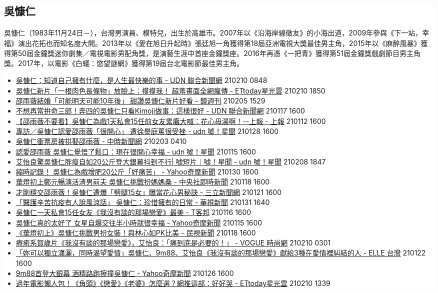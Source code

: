 ## 吳慷仁

吳慷仁（1983年11月24日－），台灣男演員、模特兒，出生於高雄市。2007年以《沿海岸線徵友》的小海出道，2009年參與《下一站，幸福》演出花拓也而知名度大開。2013年以《愛在旭日升起時》張廷旭一角獲得第18屆亞洲電視大獎最佳男主角，2015年以《麻醉風暴》獲得第50屆金鐘獎迷你劇集／電視電影男配角獎，是演藝生涯中首座金鐘獎座。2016年再憑《一把青》獲得第51屆金鐘獎戲劇節目男主角獎。2017年，以電影《白蟻：慾望謎網》獲得第19屆台北電影節最佳男主角。
- [吳慷仁：知道自己擁有什麼，是人生最快樂的事 - UDN 聯合新聞網](https://udn.com/news/story/7266/5245717 "吳慷仁：知道自己擁有什麼，是人生最快樂的事 - UDN 聯合新聞網") 210210 0848
- [吳慷仁新片「一根肉色長條物」放臉上：摸摸我！ 超羞畫面全網瘋傳 - ETtoday星光雲](https://star.ettoday.net/news/1918675 "吳慷仁新片「一根肉色長條物」放臉上：摸摸我！ 超羞畫面全網瘋傳 - ETtoday星光雲") 210210 1850
- [邵雨薇結婚「可能明天可能10年後」 甜讚吳慷仁新片好看 - 鏡週刊](https://www.mirrormedia.mg/story/20210205ent010/ "邵雨薇結婚「可能明天可能10年後」 甜讚吳慷仁新片好看 - 鏡週刊") 210205 1529
- [不想再當拚命三郎！奔四的吳慷仁只看Kimoji做事：這樣很好 - UDN 聯合新聞網](https://udn.com/news/story/6981/5181121 "不想再當拚命三郎！奔四的吳慷仁只看Kimoji做事：這樣很好 - UDN 聯合新聞網") 210117 1600
- [【邵雨薇不要看】吳慷仁為戲1天私會15任前女友累癱大喊：花心毋湯啊！--上報 - 上報](https://www.upmedia.mg/news_info.php?SerialNo=104392 "【邵雨薇不要看】吳慷仁為戲1天私會15任前女友累癱大喊：花心毋湯啊！--上報 - 上報") 210112 1600
- [專訪／吳慷仁認愛邵雨薇「很開心」 遭徐譽庭罵很受挫 - udn 噓！星聞](https://stars.udn.com/star/story/10090/5213370 "專訪／吳慷仁認愛邵雨薇「很開心」 遭徐譽庭罵很受挫 - udn 噓！星聞") 210128 1600
- [吳慷仁衝票房被拱娶邵雨薇 - 中時新聞網](https://www.chinatimes.com/newspapers/20210203000570-260112 "吳慷仁衝票房被拱娶邵雨薇 - 中時新聞網") 210203 0410
- [認愛邵雨薇 吳慷仁覺悟了鬆口：現在很開心幸福 - udn 噓！星聞](https://stars.udn.com/star/story/10091/5177272 "認愛邵雨薇 吳慷仁覺悟了鬆口：現在很開心幸福 - udn 噓！星聞") 210115 1600
- [艾怡良驚吳慷仁胖瘦自如20公斤登大銀幕抖到不行| 噓短片｜噓！星聞 - udn 噓！星聞](https://stars.udn.com/video/play/1022/1198896 "艾怡良驚吳慷仁胖瘦自如20公斤登大銀幕抖到不行| 噓短片｜噓！星聞 - udn 噓！星聞") 210208 1847
- [縮時記錄！ 吳慷仁為戲增肥20公斤「好痛苦」 - Yahoo奇摩新聞](https://tw.news.yahoo.com/%E7%B8%AE%E6%99%82%E8%A8%98%E9%8C%84-%E5%90%B3%E6%85%B7%E4%BB%81%E7%82%BA%E6%88%B2%E5%A2%9E%E8%82%A520%E5%85%AC%E6%96%A4-%E5%A5%BD%E7%97%9B%E8%8B%A6-045613693.html "縮時記錄！ 吳慷仁為戲增肥20公斤「好痛苦」 - Yahoo奇摩新聞") 210130 1600
- [華燈初上鄭元暢演活渣男前夫 吳慷仁挑戰扮媽媽桑 - 中央社即時新聞](https://www.cna.com.tw/news/amov/202101180165.aspx "華燈初上鄭元暢演活渣男前夫 吳慷仁挑戰扮媽媽桑 - 中央社即時新聞") 210118 1600
- [才剛穩交邵雨薇！吳慷仁遭爆「劈腿15女」曝當花心男秘訣 - 三立新聞網](https://star.setn.com/news/885831 "才剛穩交邵雨薇！吳慷仁遭爆「劈腿15女」曝當花心男秘訣 - 三立新聞網") 210121 1600
- [「醫護辛苦抗疫有人說風涼話」 吳慷仁：珍惜擁有的日常 - 華視新聞](https://news.cts.com.tw/cts/entertain/202101/202101312029846.html "「醫護辛苦抗疫有人說風涼話」 吳慷仁：珍惜擁有的日常 - 華視新聞") 210131 1640
- [吳慷仁一天私會15任女友《我沒有談的那場戀愛》最美 - T客邦](https://www.techbang.com/posts/83736-i-missed-you-wu-kang-ren-see-15-girlfriends-a-day "吳慷仁一天私會15任女友《我沒有談的那場戀愛》最美 - T客邦") 210116 1600
- [吳慷仁真的太好了 女星自爆交往半小時就很幸福 - Yahoo奇摩新聞](https://tw.news.yahoo.com/%E5%90%B3%E6%85%B7%E4%BB%81%E7%9C%9F%E7%9A%84%E5%A4%AA%E5%A5%BD%E4%BA%86-%E5%A5%B3%E6%98%9F%E8%87%AA%E7%88%86%E4%BA%A4%E5%BE%80%E5%8D%8A%E5%B0%8F%E6%99%82%E5%B0%B1%E5%BE%88%E5%B9%B8%E7%A6%8F-070006869.html "吳慷仁真的太好了 女星自爆交往半小時就很幸福 - Yahoo奇摩新聞") 210115 1600
- [《華燈初上》吳慷仁挑戰男扮女裝！與林心如PK比美 - 民視新聞](https://www.ftvnews.com.tw/news/detail/2021118W0121 "《華燈初上》吳慷仁挑戰男扮女裝！與林心如PK比美 - 民視新聞") 210118 1600
- [療癒系賀歲片《我沒有談的那場戀愛》，艾怡良：「痛到底是必要的！」 - VOGUE 時尚網](https://www.vogue.com.tw/entertainment/article/i-missed-you-interview "療癒系賀歲片《我沒有談的那場戀愛》，艾怡良：「痛到底是必要的！」 - VOGUE 時尚網") 210210 0301
- [「妳可以獨立瀟灑，同時渴望愛情」吳慷仁、9m88、艾怡良《我沒有談的那場戀愛》獻給3種在愛情裡糾結的人 - ELLE 台灣](https://www.elle.com/tw/entertainment/drama/g35285240/i-missed-you/ "「妳可以獨立瀟灑，同時渴望愛情」吳慷仁、9m88、艾怡良《我沒有談的那場戀愛》獻給3種在愛情裡糾結的人 - ELLE 台灣") 210122 1600
- [9m88首登大銀幕 酒精路跑擦撞吳慷仁 - Yahoo奇摩新聞](https://tw.news.yahoo.com/9m88%E9%A6%96%E7%99%BB%E5%A4%A7%E9%8A%80%E5%B9%95-%E9%85%92%E7%B2%BE%E8%B7%AF%E8%B7%91%E6%93%A6%E6%92%9E%E5%90%B3%E6%85%B7%E4%BB%81-090306413.html "9m88首登大銀幕 酒精路跑擦撞吳慷仁 - Yahoo奇摩新聞") 210126 1600
- [過年電影懶人包！《角頭》《戀愛》《老婆》怎麼選？網推這部：好好哭 - ETtoday星光雲](https://star.ettoday.net/news/1918491 "過年電影懶人包！《角頭》《戀愛》《老婆》怎麼選？網推這部：好好哭 - ETtoday星光雲") 210210 1339
